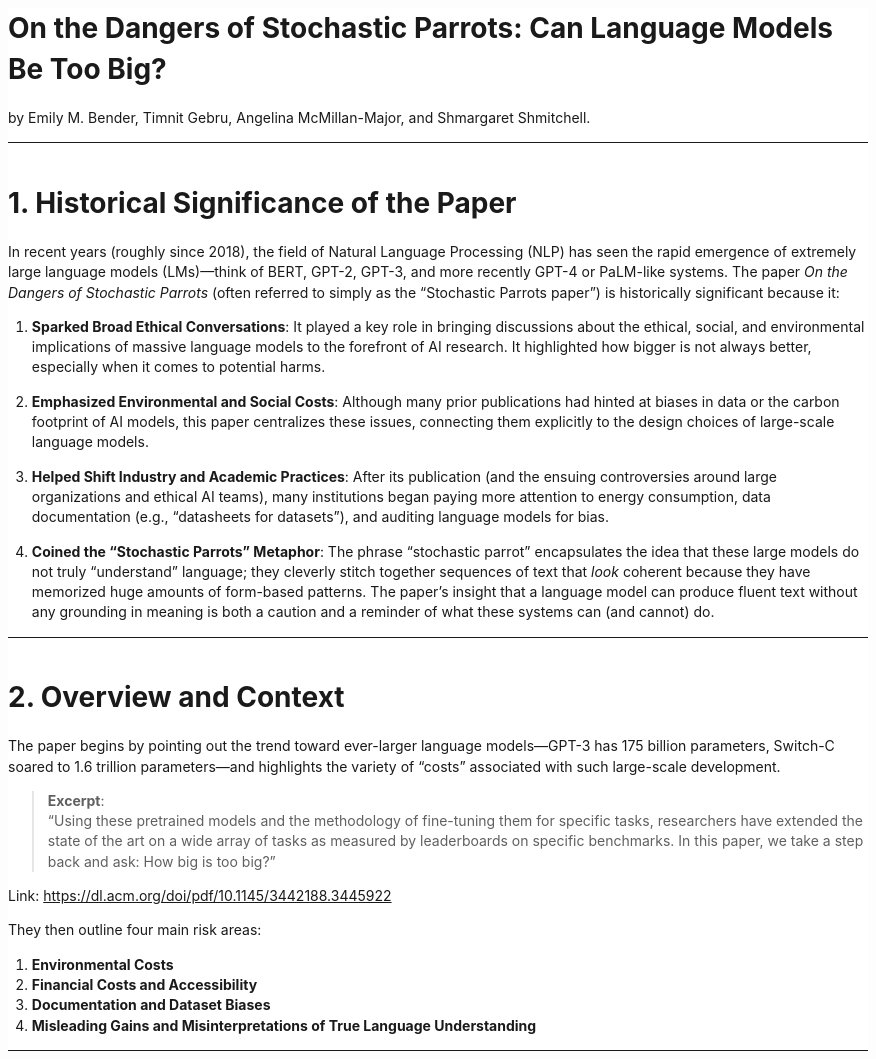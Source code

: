 # On the Dangers of Stochastic Parrots: Can Language Models Be Too Big?
by Emily M. Bender, Timnit Gebru, Angelina McMillan-Major, and Shmargaret Shmitchell. 

---

# 1. Historical Significance of the Paper

In recent years (roughly since 2018), the field of Natural Language Processing (NLP) has seen the rapid emergence of extremely large language models (LMs)—think of BERT, GPT-2, GPT-3, and more recently GPT-4 or PaLM-like systems. The paper *On the Dangers of Stochastic Parrots* (often referred to simply as the “Stochastic Parrots paper”) is historically significant because it:

1. **Sparked Broad Ethical Conversations**: It played a key role in bringing discussions about the ethical, social, and environmental implications of massive language models to the forefront of AI research. It highlighted how bigger is not always better, especially when it comes to potential harms.

2. **Emphasized Environmental and Social Costs**: Although many prior publications had hinted at biases in data or the carbon footprint of AI models, this paper centralizes these issues, connecting them explicitly to the design choices of large-scale language models.

3. **Helped Shift Industry and Academic Practices**: After its publication (and the ensuing controversies around large organizations and ethical AI teams), many institutions began paying more attention to energy consumption, data documentation (e.g., “datasheets for datasets”), and auditing language models for bias.

4. **Coined the “Stochastic Parrots” Metaphor**: The phrase “stochastic parrot” encapsulates the idea that these large models do not truly “understand” language; they cleverly stitch together sequences of text that *look* coherent because they have memorized huge amounts of form-based patterns. The paper’s insight that a language model can produce fluent text without any grounding in meaning is both a caution and a reminder of what these systems can (and cannot) do.

---

# 2. Overview and Context

The paper begins by pointing out the trend toward ever-larger language models—GPT-3 has 175 billion parameters, Switch-C soared to 1.6 trillion parameters—and highlights the variety of “costs” associated with such large-scale development.

> **Excerpt**:  
> “Using these pretrained models and the methodology of fine-tuning them for specific tasks, researchers have extended the state of the art on a wide array of tasks as measured by leaderboards on specific benchmarks. In this paper, we take a step back and ask: How big is too big?”

Link: https://dl.acm.org/doi/pdf/10.1145/3442188.3445922

They then outline four main risk areas:

1. **Environmental Costs**  
2. **Financial Costs and Accessibility**  
3. **Documentation and Dataset Biases**  
4. **Misleading Gains and Misinterpretations of True Language Understanding**

---
